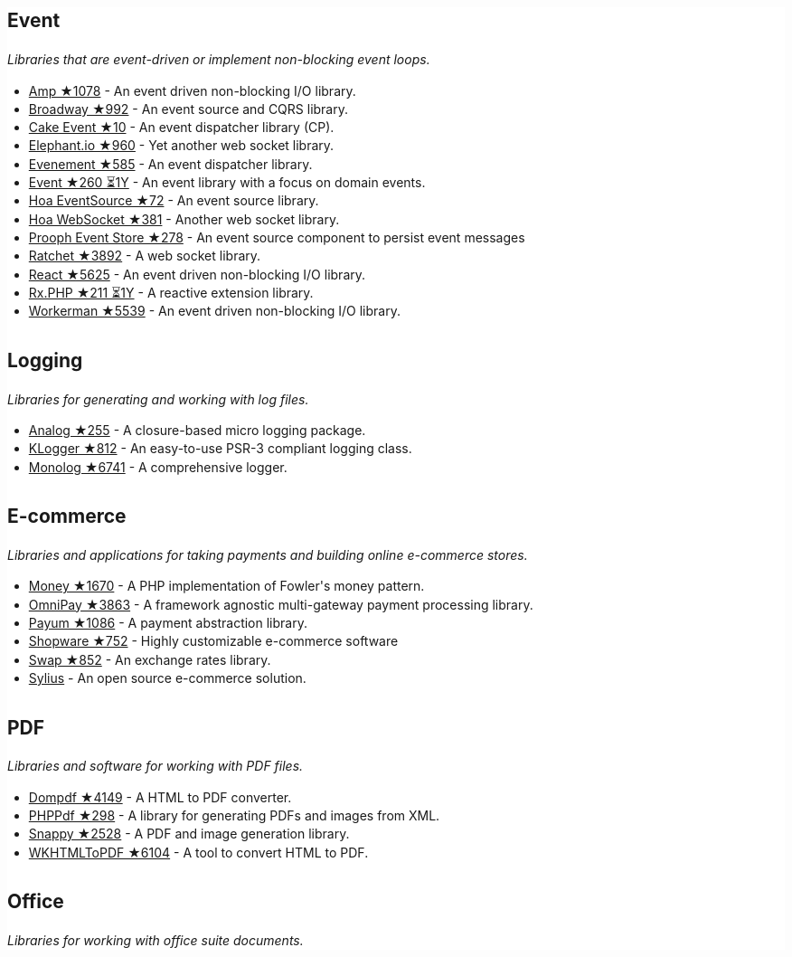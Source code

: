 ## Event
*Libraries that are event-driven or implement non-blocking event loops.*

* [Amp ★1078](https://github.com/amphp/amp) - An event driven non-blocking I/O library.
* [Broadway ★992](https://github.com/broadway/broadway) - An event source and CQRS library.
* [Cake Event ★10](https://github.com/cakephp/event) - An event dispatcher library (CP).
* [Elephant.io ★960](https://github.com/Wisembly/Elephant.io) - Yet another web socket library.
* [Evenement ★585](https://github.com/igorw/evenement) - An event dispatcher library.
* [Event ★260 ⏳1Y](https://github.com/thephpleague/event) - An event library with a focus on domain events.
* [Hoa EventSource ★72](https://github.com/hoaproject/Eventsource) - An event source library.
* [Hoa WebSocket ★381](https://github.com/hoaproject/Websocket) - Another web socket library.
* [Prooph Event Store ★278](https://github.com/prooph/event-store) - An event source component to persist event messages
* [Ratchet ★3892](https://github.com/ratchetphp/Ratchet) - A web socket library.
* [React ★5625](https://github.com/reactphp/react) - An event driven non-blocking I/O library.
* [Rx.PHP ★211 ⏳1Y](https://github.com/asm89/Rx.PHP) - A reactive extension library.
* [Workerman ★5539](https://github.com/walkor/Workerman) - An event driven non-blocking I/O library.

## Logging
*Libraries for generating and working with log files.*

* [Analog ★255](https://github.com/jbroadway/analog) - A closure-based micro logging package.
* [KLogger ★812](https://github.com/katzgrau/KLogger) - An easy-to-use PSR-3 compliant logging class.
* [Monolog ★6741](https://github.com/Seldaek/monolog) - A comprehensive logger.

## E-commerce
*Libraries and applications for taking payments and building online e-commerce stores.*

* [Money ★1670](https://github.com/moneyphp/money) - A PHP implementation of Fowler's money pattern.
* [OmniPay ★3863](https://github.com/thephpleague/omnipay) - A framework agnostic multi-gateway payment processing library.
* [Payum ★1086](https://github.com/payum/payum) - A payment abstraction library.
* [Shopware ★752](https://github.com/shopware/shopware) - Highly customizable e-commerce software
* [Swap ★852](https://github.com/florianv/swap) - An exchange rates library.
* [Sylius](http://sylius.org/) - An open source e-commerce solution.

## PDF
*Libraries and software for working with PDF files.*

* [Dompdf ★4149](https://github.com/dompdf/dompdf) - A HTML to PDF converter.
* [PHPPdf ★298](https://github.com/psliwa/PHPPdf) - A library for generating PDFs and images from XML.
* [Snappy ★2528](https://github.com/KnpLabs/snappy) - A PDF and image generation library.
* [WKHTMLToPDF ★6104](https://github.com/wkhtmltopdf/wkhtmltopdf) - A tool to convert HTML to PDF.

## Office
*Libraries for working with office suite documents.*
